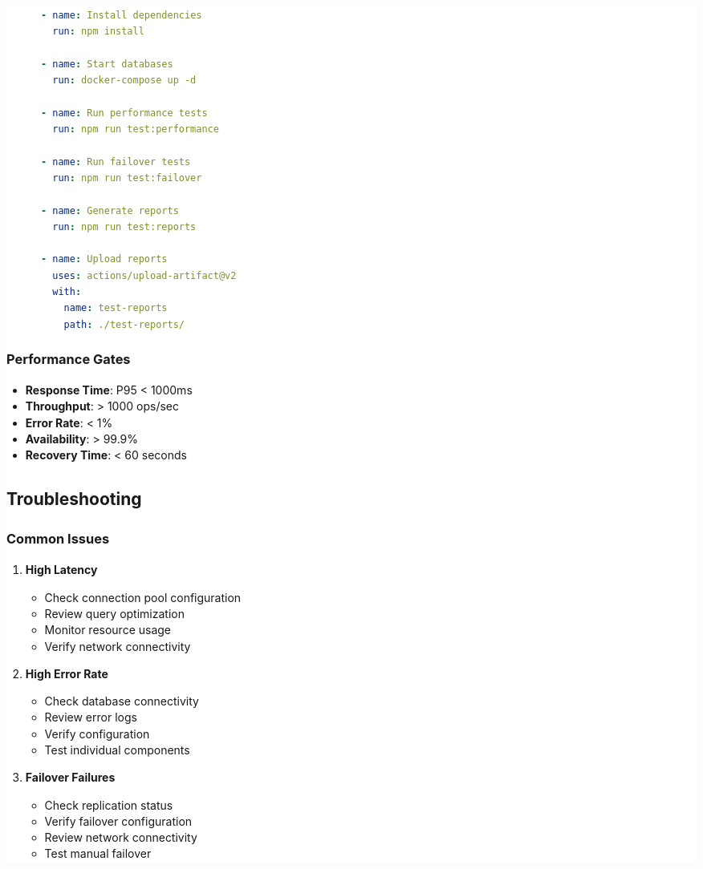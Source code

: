 ```yaml
      - name: Install dependencies
        run: npm install
      
      - name: Start databases
        run: docker-compose up -d
      
      - name: Run performance tests
        run: npm run test:performance
      
      - name: Run failover tests
        run: npm run test:failover
      
      - name: Generate reports
        run: npm run test:reports
      
      - name: Upload reports
        uses: actions/upload-artifact@v2
        with:
          name: test-reports
          path: ./test-reports/
```

### Performance Gates

- **Response Time**: P95 < 1000ms
- **Throughput**: > 1000 ops/sec
- **Error Rate**: < 1%
- **Availability**: > 99.9%
- **Recovery Time**: < 60 seconds

## Troubleshooting

### Common Issues

1. **High Latency**
   - Check connection pool configuration
   - Review query optimization
   - Monitor resource usage
   - Verify network connectivity

2. **High Error Rate**
   - Check database connectivity
   - Review error logs
   - Verify configuration
   - Test individual components

3. **Failover Failures**
   - Check replication status
   - Verify failover configuration
   - Review network connectivity
   - Test manual failover
